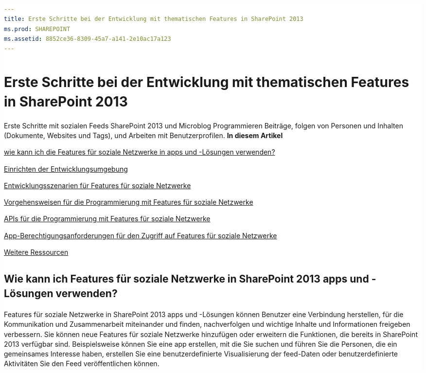 ```yaml
---
title: Erste Schritte bei der Entwicklung mit thematischen Features in SharePoint 2013
ms.prod: SHAREPOINT
ms.assetid: 8852ce36-8309-45a7-a141-2e10ac17a123
---
```




# Erste Schritte bei der Entwicklung mit thematischen Features in SharePoint 2013
Erste Schritte mit sozialen Feeds SharePoint 2013 und Microblog Programmieren Beiträge, folgen von Personen und Inhalten (Dokumente, Websites und Tags), und Arbeiten mit Benutzerprofilen.
 **In diesem Artikel**
  
    
    
 [wie kann ich die Features für soziale Netzwerke in apps und -Lösungen verwenden?](get-started-developing-with-social-features-in-sharepoint-2013.md#bk_HowToUseSocialFeatures)
  
    
    
 [Einrichten der Entwicklungsumgebung](get-started-developing-with-social-features-in-sharepoint-2013.md#DevEnvironment)
  
    
    
 [Entwicklungsszenarien für Features für soziale Netzwerke](get-started-developing-with-social-features-in-sharepoint-2013.md#DevScenarios)
  
    
    
 [Vorgehensweisen für die Programmierung mit Features für soziale Netzwerke](get-started-developing-with-social-features-in-sharepoint-2013.md#bk_GetStarted)
  
    
    
 [APIs für die Programmierung mit Features für soziale Netzwerke](get-started-developing-with-social-features-in-sharepoint-2013.md#SocialApis)
  
    
    
 [App-Berechtigungsanforderungen für den Zugriff auf Features für soziale Netzwerke](get-started-developing-with-social-features-in-sharepoint-2013.md#bkmk_AppPerms)
  
    
    
 [Weitere Ressourcen](get-started-developing-with-social-features-in-sharepoint-2013.md#bk_AddResources)
  
    
    


## Wie kann ich Features für soziale Netzwerke in SharePoint 2013 apps und -Lösungen verwenden?
<a name="bk_HowToUseSocialFeatures"> </a>

Features für soziale Netzwerke in SharePoint 2013 apps und -Lösungen können Benutzer eine Verbindung herstellen, für die Kommunikation und Zusammenarbeit miteinander und finden, nachverfolgen und wichtige Inhalte und Informationen freigeben verbessern. Sie können neue Features für soziale Netzwerke hinzufügen oder erweitern die Funktionen, die bereits in SharePoint 2013 verfügbar sind. Beispielsweise können Sie eine app erstellen, mit die Sie suchen und führen Sie die Personen, die ein gemeinsames Interesse haben, erstellen Sie eine benutzerdefinierte Visualisierung der feed-Daten oder benutzerdefinierte Aktivitäten Sie den Feed veröffentlichen können.
  